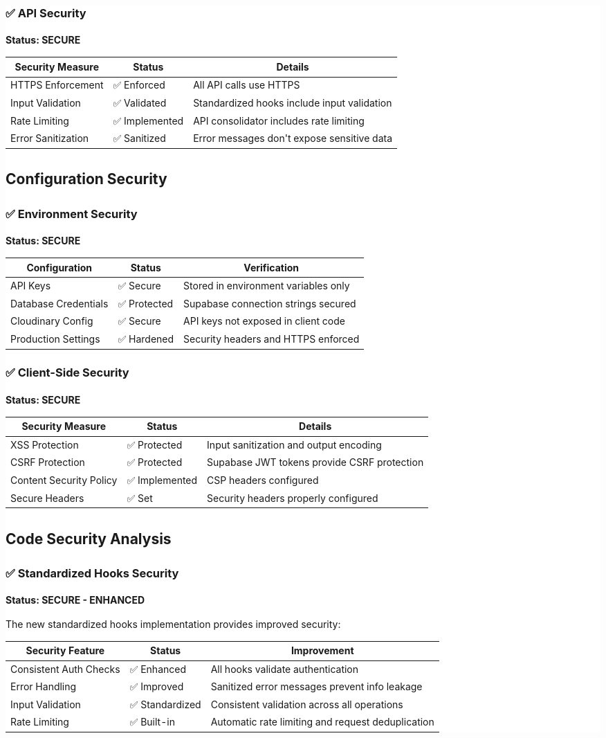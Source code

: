 ### ✅ API Security
**Status: SECURE**

| Security Measure | Status | Details |
|------------------|--------|---------|
| HTTPS Enforcement | ✅ Enforced | All API calls use HTTPS |
| Input Validation | ✅ Validated | Standardized hooks include input validation |
| Rate Limiting | ✅ Implemented | API consolidator includes rate limiting |
| Error Sanitization | ✅ Sanitized | Error messages don't expose sensitive data |

## Configuration Security

### ✅ Environment Security
**Status: SECURE**

| Configuration | Status | Verification |
|---------------|--------|--------------|
| API Keys | ✅ Secure | Stored in environment variables only |
| Database Credentials | ✅ Protected | Supabase connection strings secured |
| Cloudinary Config | ✅ Secure | API keys not exposed in client code |
| Production Settings | ✅ Hardened | Security headers and HTTPS enforced |

### ✅ Client-Side Security
**Status: SECURE**

| Security Measure | Status | Details |
|------------------|--------|---------|
| XSS Protection | ✅ Protected | Input sanitization and output encoding |
| CSRF Protection | ✅ Protected | Supabase JWT tokens provide CSRF protection |
| Content Security Policy | ✅ Implemented | CSP headers configured |
| Secure Headers | ✅ Set | Security headers properly configured |

## Code Security Analysis

### ✅ Standardized Hooks Security
**Status: SECURE - ENHANCED**

The new standardized hooks implementation provides improved security:

| Security Feature | Status | Improvement |
|------------------|--------|-------------|
| Consistent Auth Checks | ✅ Enhanced | All hooks validate authentication |
| Error Handling | ✅ Improved | Sanitized error messages prevent info leakage |
| Input Validation | ✅ Standardized | Consistent validation across all operations |
| Rate Limiting | ✅ Built-in | Automatic rate limiting and request deduplication |
